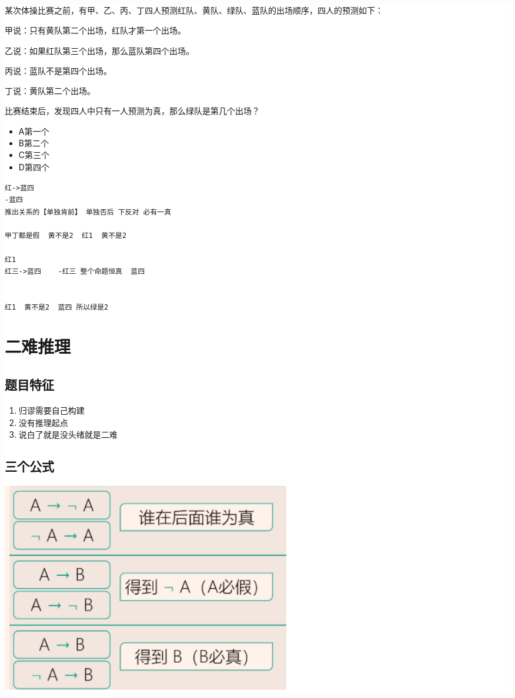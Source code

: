 某次体操比赛之前，有甲、乙、丙、丁四人预测红队、黄队、绿队、蓝队的出场顺序，四人的预测如下：

甲说：只有黄队第二个出场，红队才第一个出场。

乙说：如果红队第三个出场，那么蓝队第四个出场。

丙说：蓝队不是第四个出场。

丁说：黄队第二个出场。

比赛结束后，发现四人中只有一人预测为真，那么绿队是第几个出场？

- A第一个
- B第二个
- C第三个
- D第四个

```
红->蓝四
-蓝四
推出关系的【单独肯前】 单独否后 下反对 必有一真

甲丁都是假  黄不是2  红1  黄不是2

红1 
红三->蓝四    -红三 整个命题恒真  蓝四


红1  黄不是2  蓝四 所以绿是2
```



# 二难推理

##  题目特征

1. 归谬需要自己构建
2. 没有推理起点
3. 说白了就是没头绪就是二难

## 三个公式



![image-20241225214151232](.images/image-20241225214151232.png)
